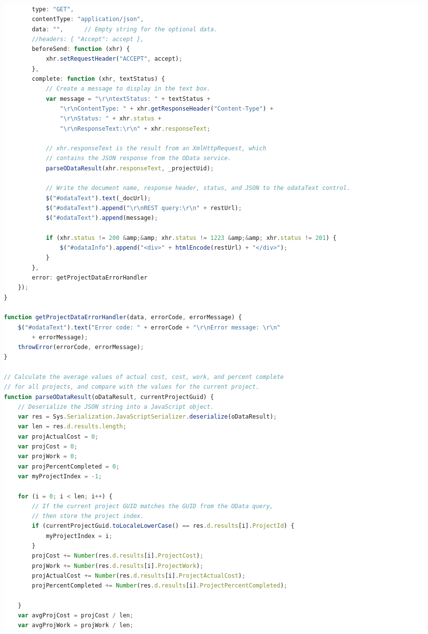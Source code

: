 ```js
        type: "GET",
        contentType: "application/json",
        data: "",      // Empty string for the optional data.
        //headers: { "Accept": accept },
        beforeSend: function (xhr) {
            xhr.setRequestHeader("ACCEPT", accept);
        },
        complete: function (xhr, textStatus) {
            // Create a message to display in the text box.
            var message = "\r\ntextStatus: " + textStatus +
                "\r\nContentType: " + xhr.getResponseHeader("Content-Type") +
                "\r\nStatus: " + xhr.status +
                "\r\nResponseText:\r\n" + xhr.responseText;

            // xhr.responseText is the result from an XmlHttpRequest, which 
            // contains the JSON response from the OData service.
            parseODataResult(xhr.responseText, _projectUid);

            // Write the document name, response header, status, and JSON to the odataText control.
            $("#odataText").text(_docUrl);
            $("#odataText").append("\r\nREST query:\r\n" + restUrl);
            $("#odataText").append(message);

            if (xhr.status != 200 &amp;&amp; xhr.status != 1223 &amp;&amp; xhr.status != 201) {
                $("#odataInfo").append("<div>" + htmlEncode(restUrl) + "</div>");
            }
        },
        error: getProjectDataErrorHandler
    });
}

function getProjectDataErrorHandler(data, errorCode, errorMessage) {
    $("#odataText").text("Error code: " + errorCode + "\r\nError message: \r\n"
        + errorMessage);
    throwError(errorCode, errorMessage);
}

// Calculate the average values of actual cost, cost, work, and percent complete
// for all projects, and compare with the values for the current project.
function parseODataResult(oDataResult, currentProjectGuid) {
    // Deserialize the JSON string into a JavaScript object.
    var res = Sys.Serialization.JavaScriptSerializer.deserialize(oDataResult);
    var len = res.d.results.length;
    var projActualCost = 0;
    var projCost = 0;
    var projWork = 0;
    var projPercentCompleted = 0;
    var myProjectIndex = -1;

    for (i = 0; i < len; i++) {
        // If the current project GUID matches the GUID from the OData query,  
        // then store the project index.
        if (currentProjectGuid.toLocaleLowerCase() == res.d.results[i].ProjectId) {
            myProjectIndex = i;
        }
        projCost += Number(res.d.results[i].ProjectCost);
        projWork += Number(res.d.results[i].ProjectWork);
        projActualCost += Number(res.d.results[i].ProjectActualCost);
        projPercentCompleted += Number(res.d.results[i].ProjectPercentCompleted);

    }
    var avgProjCost = projCost / len;
    var avgProjWork = projWork / len;
```